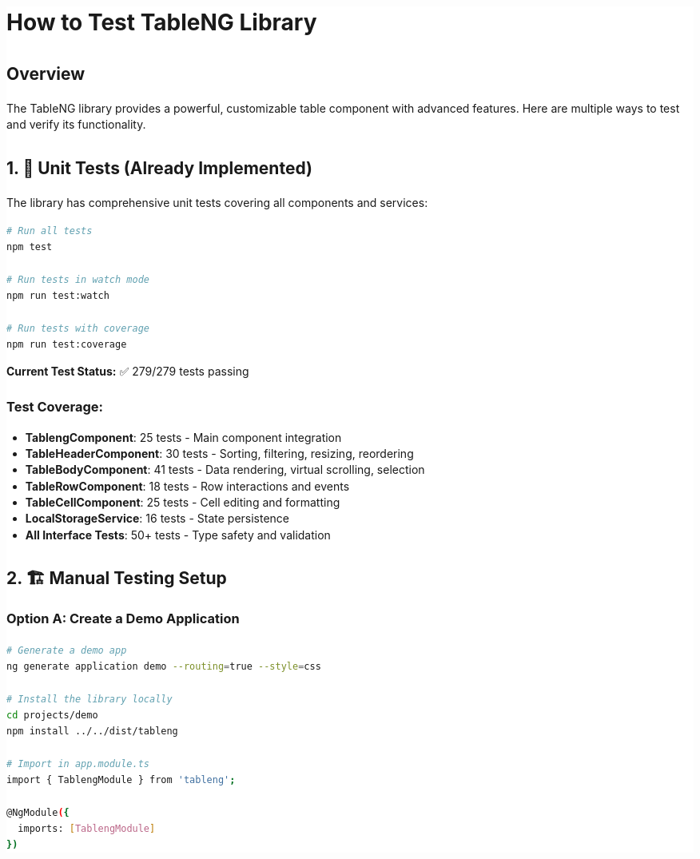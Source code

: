 # How to Test TableNG Library

## Overview
The TableNG library provides a powerful, customizable table component with advanced features. Here are multiple ways to test and verify its functionality.

## 1. 🧪 Unit Tests (Already Implemented)

The library has comprehensive unit tests covering all components and services:

```bash
# Run all tests
npm test

# Run tests in watch mode
npm run test:watch

# Run tests with coverage
npm run test:coverage
```

**Current Test Status:** ✅ 279/279 tests passing

### Test Coverage:
- **TablengComponent**: 25 tests - Main component integration
- **TableHeaderComponent**: 30 tests - Sorting, filtering, resizing, reordering
- **TableBodyComponent**: 41 tests - Data rendering, virtual scrolling, selection
- **TableRowComponent**: 18 tests - Row interactions and events
- **TableCellComponent**: 25 tests - Cell editing and formatting
- **LocalStorageService**: 16 tests - State persistence
- **All Interface Tests**: 50+ tests - Type safety and validation

## 2. 🏗️ Manual Testing Setup

### Option A: Create a Demo Application

```bash
# Generate a demo app
ng generate application demo --routing=true --style=css

# Install the library locally
cd projects/demo
npm install ../../dist/tableng

# Import in app.module.ts
import { TablengModule } from 'tableng';

@NgModule({
  imports: [TablengModule]
})
```
